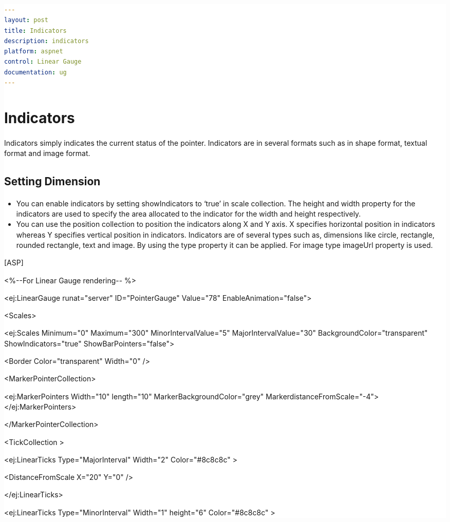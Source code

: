 ```yaml
---
layout: post
title: Indicators
description: indicators
platform: aspnet
control: Linear Gauge
documentation: ug
---
```


# Indicators

Indicators simply indicates the current status of the pointer. Indicators are in several formats such as in shape format, textual format and image format.

## Setting Dimension

* You can enable indicators by setting showIndicators to ‘true’ in scale collection. The height and width property for the indicators are used to specify the area allocated to the indicator for the width and height respectively. 
* You can use the position collection to position the indicators along X and Y axis. X specifies horizontal position in indicators whereas Y specifies vertical position in indicators. Indicators are of several types such as, dimensions like circle, rectangle, rounded rectangle, text and image. By using the type property it can be applied. For image type imageUrl property is used.



[ASP]

&lt;%--For Linear Gauge rendering-- %&gt;

&lt;ej:LinearGauge runat="server" ID="PointerGauge" Value="78" EnableAnimation="false"&gt;

&lt;Scales&gt;

&lt;ej:Scales Minimum="0" Maximum="300" MinorIntervalValue="5" MajorIntervalValue="30" BackgroundColor="transparent" ShowIndicators="true" ShowBarPointers="false"&gt;

&lt;Border Color="transparent" Width="0" /&gt;

&lt;MarkerPointerCollection&gt;

&lt;ej:MarkerPointers Width="10" length="10" MarkerBackgroundColor="grey" MarkerdistanceFromScale="-4"&gt;&lt;/ej:MarkerPointers&gt;

&lt;/MarkerPointerCollection&gt;

&lt;TickCollection &gt;

&lt;ej:LinearTicks Type="MajorInterval" Width="2" Color="#8c8c8c" &gt;

&lt;DistanceFromScale X="20" Y="0" /&gt;

&lt;/ej:LinearTicks&gt;

&lt;ej:LinearTicks Type="MinorInterval" Width="1" height="6" Color="#8c8c8c" &gt;
